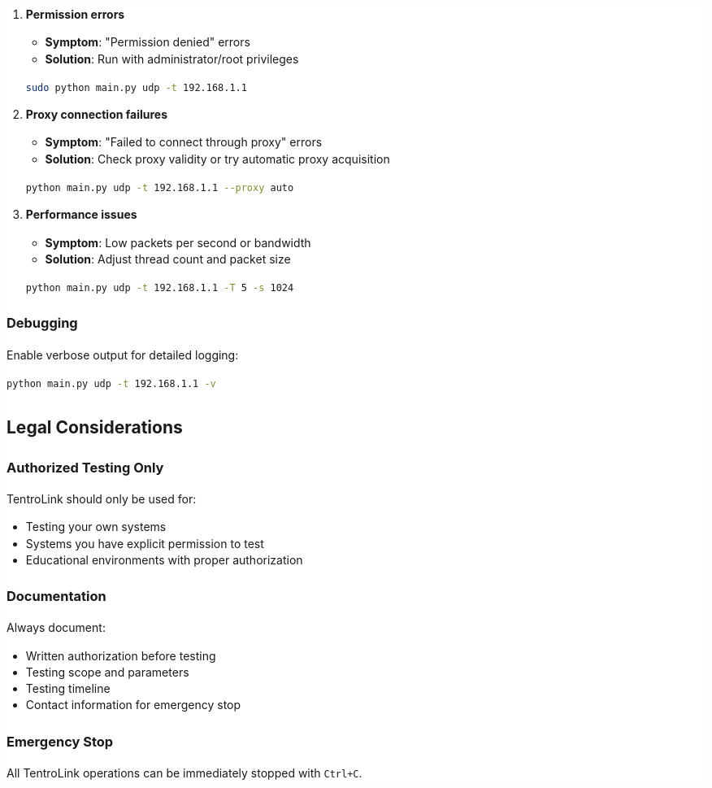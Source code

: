 1. **Permission errors**

   - **Symptom**: "Permission denied" errors
   - **Solution**: Run with administrator/root privileges

   ```bash
   sudo python main.py udp -t 192.168.1.1
   ```

2. **Proxy connection failures**

   - **Symptom**: "Failed to connect through proxy" errors
   - **Solution**: Check proxy validity or try automatic proxy acquisition

   ```bash
   python main.py udp -t 192.168.1.1 --proxy auto
   ```

3. **Performance issues**

   - **Symptom**: Low packets per second or bandwidth
   - **Solution**: Adjust thread count and packet size

   ```bash
   python main.py udp -t 192.168.1.1 -T 5 -s 1024
   ```

### Debugging

Enable verbose output for detailed logging:

```bash
python main.py udp -t 192.168.1.1 -v
```

## Legal Considerations

### Authorized Testing Only

TentroLink should only be used for:

- Testing your own systems
- Systems you have explicit permission to test
- Educational environments with proper authorization

### Documentation

Always document:

- Written authorization before testing
- Testing scope and parameters
- Testing timeline
- Contact information for emergency stop

### Emergency Stop

All TentroLink operations can be immediately stopped with `Ctrl+C`.
